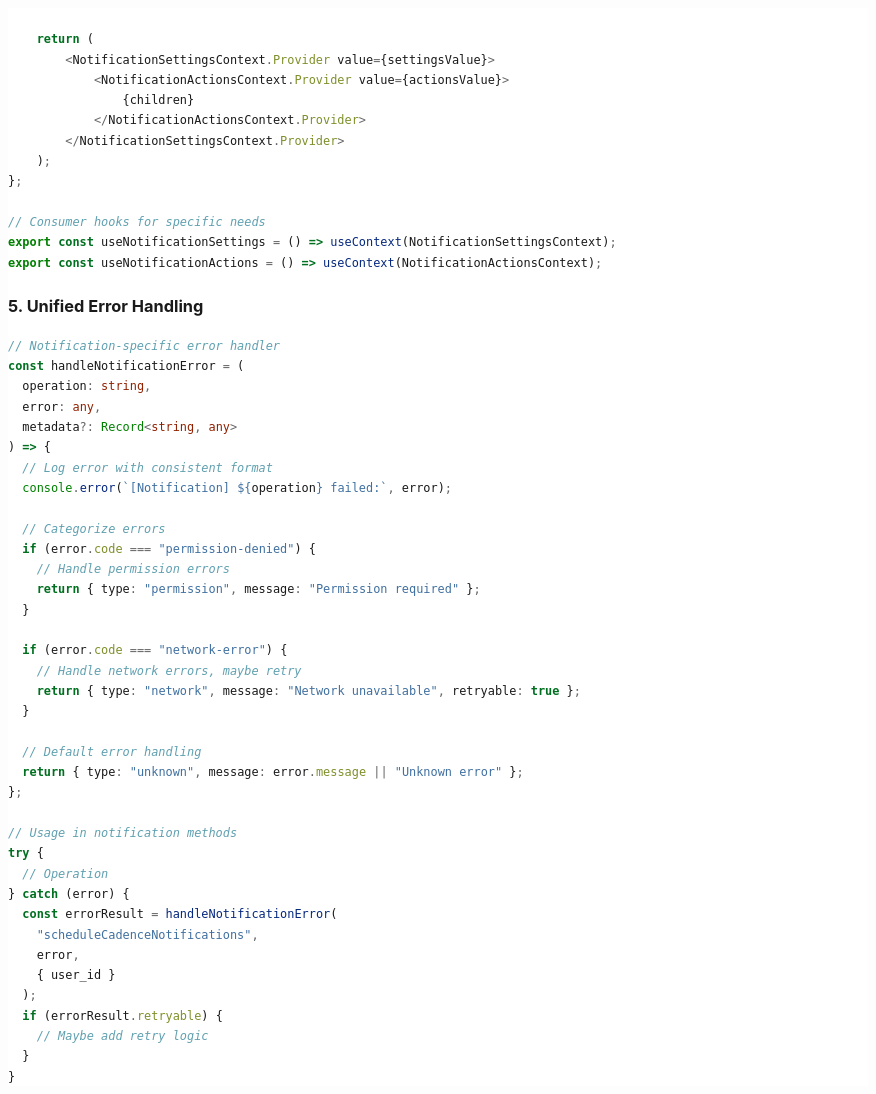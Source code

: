 ```typescript

    return (
        <NotificationSettingsContext.Provider value={settingsValue}>
            <NotificationActionsContext.Provider value={actionsValue}>
                {children}
            </NotificationActionsContext.Provider>
        </NotificationSettingsContext.Provider>
    );
};

// Consumer hooks for specific needs
export const useNotificationSettings = () => useContext(NotificationSettingsContext);
export const useNotificationActions = () => useContext(NotificationActionsContext);
```

### 5. Unified Error Handling

```typescript
// Notification-specific error handler
const handleNotificationError = (
  operation: string,
  error: any,
  metadata?: Record<string, any>
) => {
  // Log error with consistent format
  console.error(`[Notification] ${operation} failed:`, error);

  // Categorize errors
  if (error.code === "permission-denied") {
    // Handle permission errors
    return { type: "permission", message: "Permission required" };
  }

  if (error.code === "network-error") {
    // Handle network errors, maybe retry
    return { type: "network", message: "Network unavailable", retryable: true };
  }

  // Default error handling
  return { type: "unknown", message: error.message || "Unknown error" };
};

// Usage in notification methods
try {
  // Operation
} catch (error) {
  const errorResult = handleNotificationError(
    "scheduleCadenceNotifications",
    error,
    { user_id }
  );
  if (errorResult.retryable) {
    // Maybe add retry logic
  }
}
```
